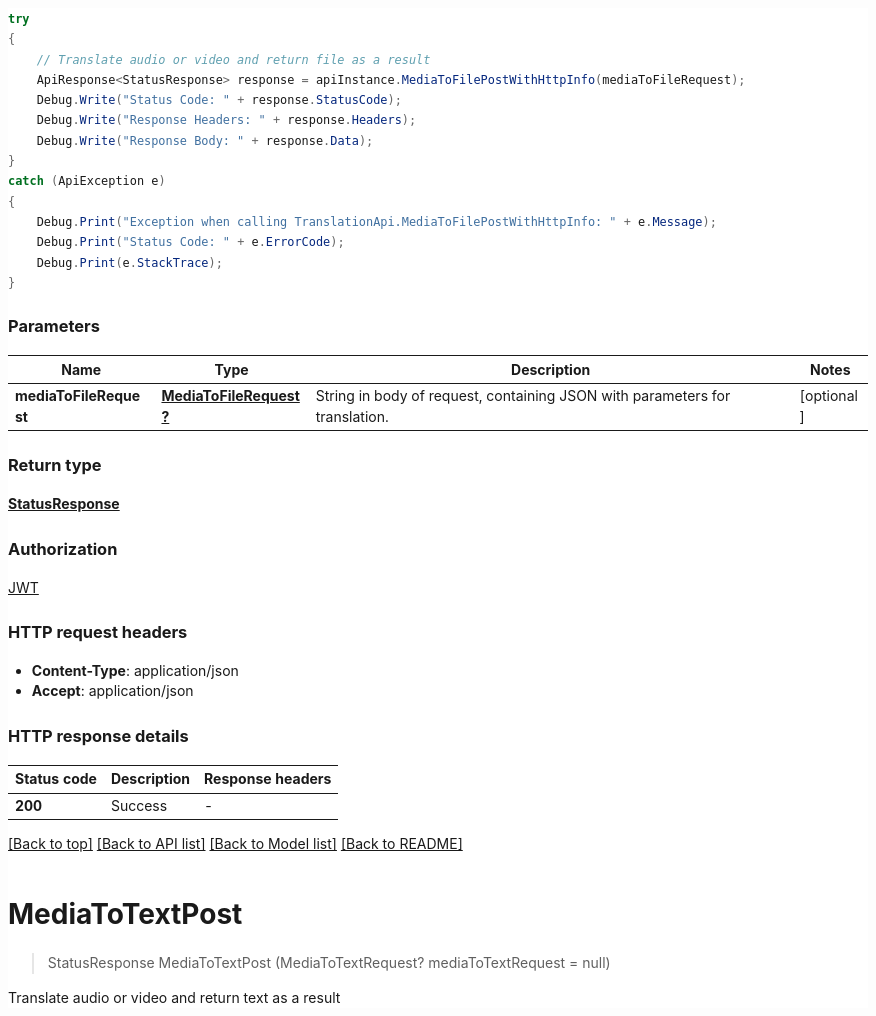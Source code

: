 ```csharp
try
{
    // Translate audio or video and return file as a result
    ApiResponse<StatusResponse> response = apiInstance.MediaToFilePostWithHttpInfo(mediaToFileRequest);
    Debug.Write("Status Code: " + response.StatusCode);
    Debug.Write("Response Headers: " + response.Headers);
    Debug.Write("Response Body: " + response.Data);
}
catch (ApiException e)
{
    Debug.Print("Exception when calling TranslationApi.MediaToFilePostWithHttpInfo: " + e.Message);
    Debug.Print("Status Code: " + e.ErrorCode);
    Debug.Print(e.StackTrace);
}
```

### Parameters

| Name | Type | Description | Notes |
|------|------|-------------|-------|
| **mediaToFileRequest** | [**MediaToFileRequest?**](MediaToFileRequest?.md) | String in body of request, containing JSON with parameters for translation. | [optional]  |

### Return type

[**StatusResponse**](StatusResponse.md)

### Authorization

[JWT](../README.md#JWT)

### HTTP request headers

 - **Content-Type**: application/json
 - **Accept**: application/json


### HTTP response details
| Status code | Description | Response headers |
|-------------|-------------|------------------|
| **200** | Success |  -  |

[[Back to top]](#) [[Back to API list]](../README.md#documentation-for-api-endpoints) [[Back to Model list]](../README.md#documentation-for-models) [[Back to README]](../README.md)

<a id="mediatotextpost"></a>
# **MediaToTextPost**
> StatusResponse MediaToTextPost (MediaToTextRequest? mediaToTextRequest = null)

Translate audio or video and return text as a result
